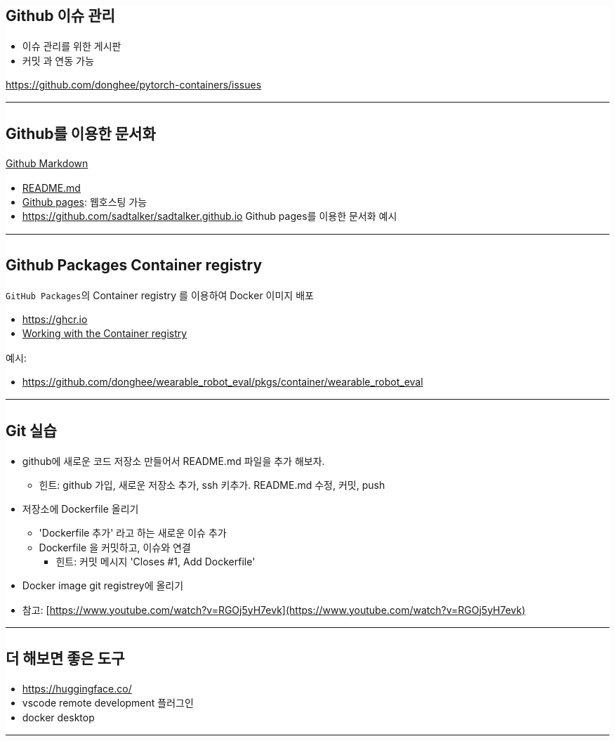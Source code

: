 ## Github 이슈 관리

- 이슈 관리를 위한 게시판
- 커밋 과 연동 가능

https://github.com/donghee/pytorch-containers/issues

---
## Github를 이용한 문서화

[Github Markdown](https://docs.github.com/ko/get-started/writing-on-github)

- [README.md](https://docs.github.com/en/repositories/managing-your-repositorys-settings-and-features/customizing-your-repository/about-readmes)
- [Github pages](https://docs.github.com/ko/pages):  웹호스팅 가능
 - https://github.com/sadtalker/sadtalker.github.io Github pages를 이용한 문서화 예시

---

## Github Packages Container registry

`GitHub Packages`의 Container registry 를 이용하여 Docker 이미지 배포
 - https://ghcr.io
 - [Working with the Container registry](https://docs.github.com/ko/packages/working-with-a-github-packages-registry/working-with-the-container-registry)

예시:
 - https://github.com/donghee/wearable_robot_eval/pkgs/container/wearable_robot_eval

---

## Git 실습

- github에 새로운 코드 저장소 만들어서 README.md 파일을 추가 해보자. 
	- 힌트: github 가입, 새로운 저장소 추가, ssh 키추가. README.md 수정, 커밋, push

- 저장소에 Dockerfile 올리기
	- 'Dockerfile 추가' 라고 하는 새로운 이슈 추가
	- Dockerfile 을 커밋하고, 이슈와 연결 
		- 힌트: 커밋 메시지 'Closes #1, Add Dockerfile'
- Docker image git registrey에 올리기

- 참고: [https://www.youtube.com/watch?v=RGOj5yH7evk](https://www.youtube.com/watch?v=RGOj5yH7evk)

---

## 더 해보면 좋은 도구

- https://huggingface.co/
- vscode remote development 플러그인
- docker desktop

---



